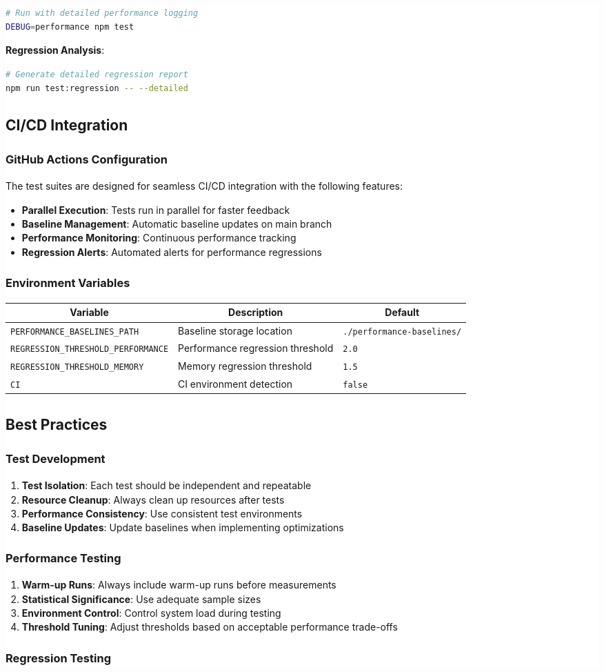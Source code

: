 ```bash
# Run with detailed performance logging
DEBUG=performance npm test
```

**Regression Analysis**:

```bash
# Generate detailed regression report
npm run test:regression -- --detailed
```

## CI/CD Integration

### GitHub Actions Configuration

The test suites are designed for seamless CI/CD integration with the following features:

- **Parallel Execution**: Tests run in parallel for faster feedback
- **Baseline Management**: Automatic baseline updates on main branch
- **Performance Monitoring**: Continuous performance tracking
- **Regression Alerts**: Automated alerts for performance regressions

### Environment Variables

| Variable                           | Description                      | Default                    |
| ---------------------------------- | -------------------------------- | -------------------------- |
| `PERFORMANCE_BASELINES_PATH`       | Baseline storage location        | `./performance-baselines/` |
| `REGRESSION_THRESHOLD_PERFORMANCE` | Performance regression threshold | `2.0`                      |
| `REGRESSION_THRESHOLD_MEMORY`      | Memory regression threshold      | `1.5`                      |
| `CI`                               | CI environment detection         | `false`                    |

## Best Practices

### Test Development

1. **Test Isolation**: Each test should be independent and repeatable
2. **Resource Cleanup**: Always clean up resources after tests
3. **Performance Consistency**: Use consistent test environments
4. **Baseline Updates**: Update baselines when implementing optimizations

### Performance Testing

1. **Warm-up Runs**: Always include warm-up runs before measurements
2. **Statistical Significance**: Use adequate sample sizes
3. **Environment Control**: Control system load during testing
4. **Threshold Tuning**: Adjust thresholds based on acceptable performance trade-offs

### Regression Testing
